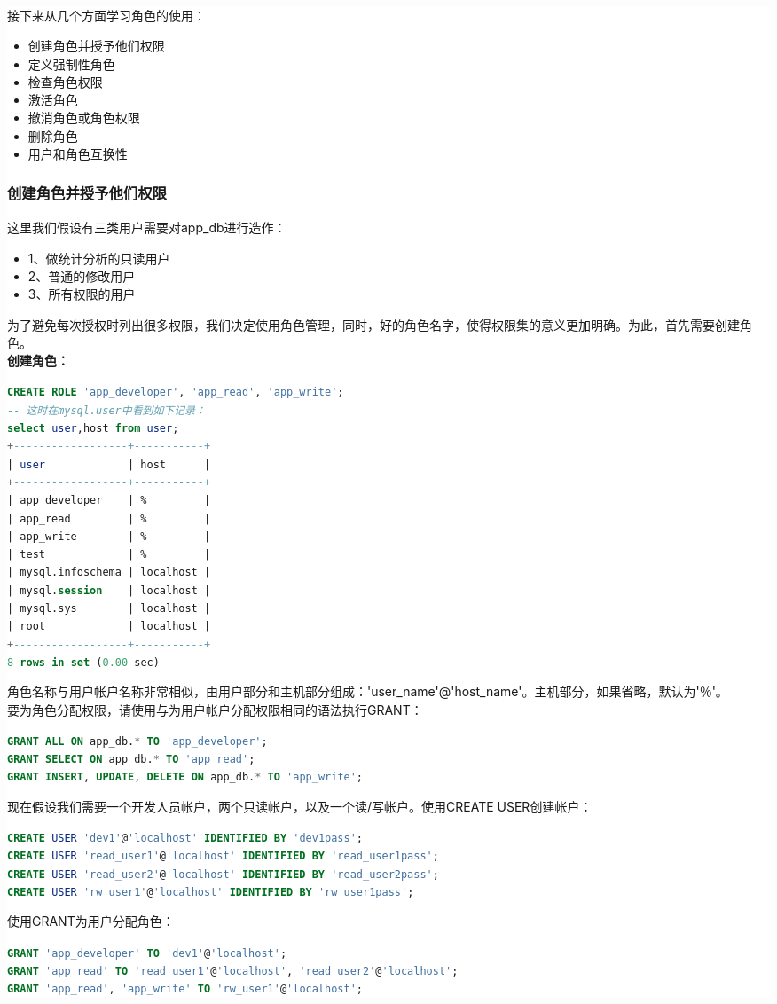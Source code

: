 接下来从几个方面学习角色的使用：  
 - 创建角色并授予他们权限  
 - 定义强制性角色  
 - 检查角色权限  
 - 激活角色  
 - 撤消角色或角色权限  
 - 删除角色  
 - 用户和角色互换性  

### 创建角色并授予他们权限  
这里我们假设有三类用户需要对app_db进行造作：
 - 1、做统计分析的只读用户  
 - 2、普通的修改用户  
 - 3、所有权限的用户  

为了避免每次授权时列出很多权限，我们决定使用角色管理，同时，好的角色名字，使得权限集的意义更加明确。为此，首先需要创建角色。  
**创建角色：**  
```sql
CREATE ROLE 'app_developer', 'app_read', 'app_write';
-- 这时在mysql.user中看到如下记录：
select user,host from user;
+------------------+-----------+
| user             | host      |
+------------------+-----------+
| app_developer    | %         |
| app_read         | %         |
| app_write        | %         |
| test             | %         |
| mysql.infoschema | localhost |
| mysql.session    | localhost |
| mysql.sys        | localhost |
| root             | localhost |
+------------------+-----------+
8 rows in set (0.00 sec)
```
角色名称与用户帐户名称非常相似，由用户部分和主机部分组成：'user_name'@'host_name'。主机部分，如果省略，默认为'％'。  
要为角色​​分配权限，请使用与为用户帐户分配权限相同的语法执行GRANT：  
```sql
GRANT ALL ON app_db.* TO 'app_developer';
GRANT SELECT ON app_db.* TO 'app_read';
GRANT INSERT, UPDATE, DELETE ON app_db.* TO 'app_write';
```
现在假设我们需要一个开发人员帐户，两个只读帐户，以及一个读/写帐户。使用CREATE USER创建帐户：  
```sql
CREATE USER 'dev1'@'localhost' IDENTIFIED BY 'dev1pass';
CREATE USER 'read_user1'@'localhost' IDENTIFIED BY 'read_user1pass';
CREATE USER 'read_user2'@'localhost' IDENTIFIED BY 'read_user2pass';
CREATE USER 'rw_user1'@'localhost' IDENTIFIED BY 'rw_user1pass';
```
使用GRANT为用户分配角色：  
```sql
GRANT 'app_developer' TO 'dev1'@'localhost';
GRANT 'app_read' TO 'read_user1'@'localhost', 'read_user2'@'localhost';
GRANT 'app_read', 'app_write' TO 'rw_user1'@'localhost';
```
